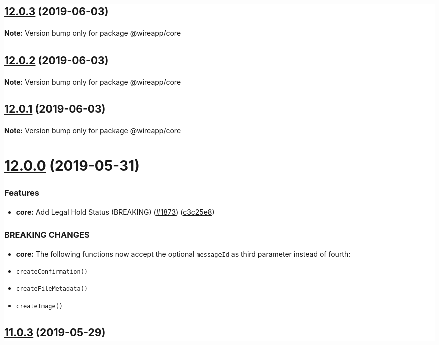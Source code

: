 



## [12.0.3](https://github.com/wireapp/wire-web-packages/tree/master/packages/core/compare/@wireapp/core@12.0.2...@wireapp/core@12.0.3) (2019-06-03)

**Note:** Version bump only for package @wireapp/core





## [12.0.2](https://github.com/wireapp/wire-web-packages/tree/master/packages/core/compare/@wireapp/core@12.0.1...@wireapp/core@12.0.2) (2019-06-03)

**Note:** Version bump only for package @wireapp/core





## [12.0.1](https://github.com/wireapp/wire-web-packages/tree/master/packages/core/compare/@wireapp/core@12.0.0...@wireapp/core@12.0.1) (2019-06-03)

**Note:** Version bump only for package @wireapp/core





# [12.0.0](https://github.com/wireapp/wire-web-packages/tree/master/packages/core/compare/@wireapp/core@11.0.3...@wireapp/core@12.0.0) (2019-05-31)


### Features

* **core:** Add Legal Hold Status (BREAKING) ([#1873](https://github.com/wireapp/wire-web-packages/tree/master/packages/core/issues/1873)) ([c3c25e8](https://github.com/wireapp/wire-web-packages/tree/master/packages/core/commit/c3c25e8))


### BREAKING CHANGES

* **core:** The following functions now accept the optional `messageId` as third parameter instead of fourth:

* `createConfirmation()`
* `createFileMetadata()`
* `createImage()`





## [11.0.3](https://github.com/wireapp/wire-web-packages/tree/master/packages/core/compare/@wireapp/core@11.0.2...@wireapp/core@11.0.3) (2019-05-29)
